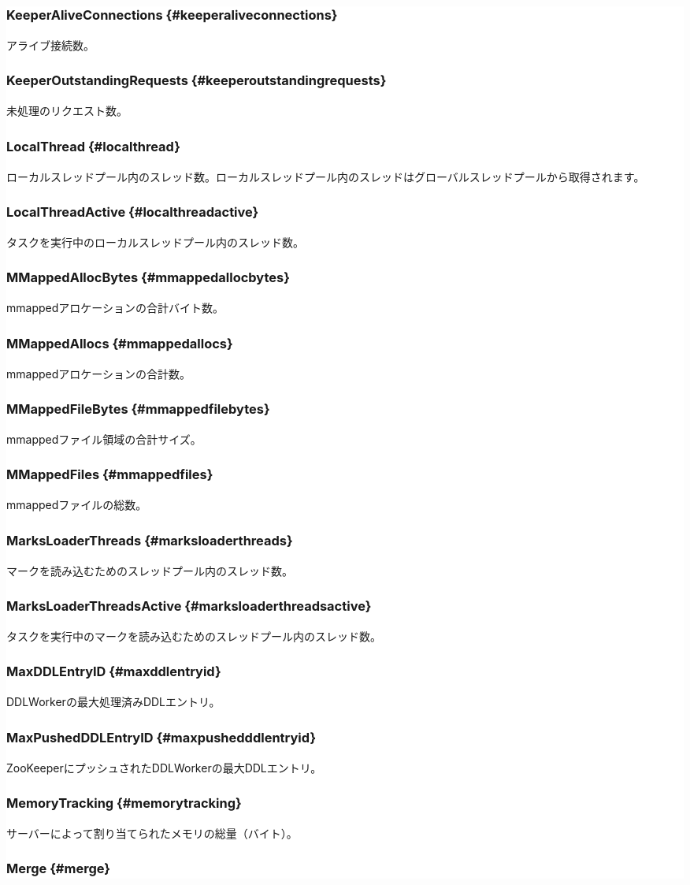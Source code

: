 ### KeeperAliveConnections {#keeperaliveconnections}

アライブ接続数。

### KeeperOutstandingRequests {#keeperoutstandingrequests}

未処理のリクエスト数。

### LocalThread {#localthread}

ローカルスレッドプール内のスレッド数。ローカルスレッドプール内のスレッドはグローバルスレッドプールから取得されます。

### LocalThreadActive {#localthreadactive}

タスクを実行中のローカルスレッドプール内のスレッド数。

### MMappedAllocBytes {#mmappedallocbytes}

mmappedアロケーションの合計バイト数。

### MMappedAllocs {#mmappedallocs}

mmappedアロケーションの合計数。

### MMappedFileBytes {#mmappedfilebytes}

mmappedファイル領域の合計サイズ。

### MMappedFiles {#mmappedfiles}

mmappedファイルの総数。

### MarksLoaderThreads {#marksloaderthreads}

マークを読み込むためのスレッドプール内のスレッド数。

### MarksLoaderThreadsActive {#marksloaderthreadsactive}

タスクを実行中のマークを読み込むためのスレッドプール内のスレッド数。

### MaxDDLEntryID {#maxddlentryid}

DDLWorkerの最大処理済みDDLエントリ。

### MaxPushedDDLEntryID {#maxpushedddlentryid}

ZooKeeperにプッシュされたDDLWorkerの最大DDLエントリ。

### MemoryTracking {#memorytracking}

サーバーによって割り当てられたメモリの総量（バイト）。

### Merge {#merge}
